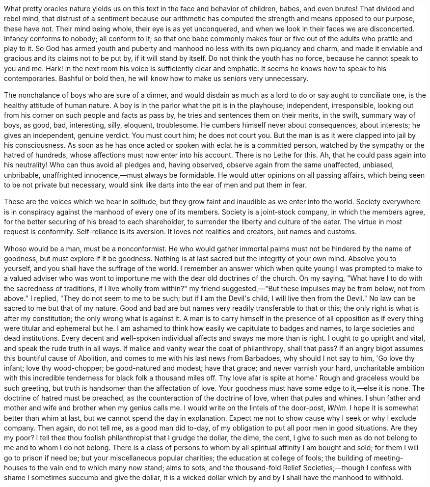 What pretty oracles nature yields us on this text in the face and behavior of children, babes, and even brutes! That divided and rebel mind, that distrust of a sentiment because our arithmetic has computed the strength and means opposed to our purpose, these have not. Their mind being whole, their eye is as yet unconquered, and when we look in their faces we are disconcerted. Infancy conforms to nobody; all conform to it; so that one babe commonly makes four or five out of the adults who prattle and play to it. So God has armed youth and puberty and manhood no less with its own piquancy and charm, and made it enviable and gracious and its claims not to be put by, if it will stand by itself. Do not think the youth has no force, because he cannot speak to you and me. Hark! in the next room his voice is sufficiently clear and emphatic. It seems he knows how to speak to his contemporaries. Bashful or bold then, he will know how to make us seniors very unnecessary.

The nonchalance of boys who are sure of a dinner, and would disdain as much as a lord to do or say aught to conciliate one, is the healthy attitude of human nature. A boy is in the parlor what the pit is in the playhouse; independent, irresponsible, looking out from his corner on such people and facts as pass by, he tries and sentences them on their merits, in the swift, summary way of boys, as good, bad, interesting, silly, eloquent, troublesome. He cumbers himself never about consequences, about interests; he gives an independent, genuine verdict. You must court him; he does not court you. But the man is as it were clapped into jail by his consciousness. As soon as he has once acted or spoken with eclat he is a committed person, watched by the sympathy or the hatred of hundreds, whose affections must now enter into his account. There is no Lethe for this. Ah, that he could pass again into his neutrality! Who can thus avoid all pledges and, having observed, observe again from the same unaffected, unbiased, unbribable, unaffrighted innocence,—must always be formidable. He would utter opinions on all passing affairs, which being seen to be not private but necessary, would sink like darts into the ear of men and put them in fear.

These are the voices which we hear in solitude, but they grow faint and inaudible as we enter into the world. Society everywhere is in conspiracy against the manhood of every one of its members. Society is a joint-stock company, in which the members agree, for the better securing of his bread to each shareholder, to surrender the liberty and culture of the eater. The virtue in most request is conformity. Self-reliance is its aversion. It loves not realities and creators, but names and customs.

Whoso would be a man, must be a nonconformist. He who would gather immortal palms must not be hindered by the name of goodness, but must explore if it be goodness. Nothing is at last sacred but the integrity of your own mind. Absolve you to yourself, and you shall have the suffrage of the world. I remember an answer which when quite young I was prompted to make to a valued adviser who was wont to importune me with the dear old doctrines of the church. On my saying, "What have I to do with the sacredness of traditions, if I live wholly from within?" my friend suggested,—"But these impulses may be from below, not from above." I replied, "They do not seem to me to be such; but if I am the Devil's child, I will live then from the Devil." No law can be sacred to me but that of my nature. Good and bad are but names very readily transferable to that or this; the only right is what is after my constitution; the only wrong what is against it. A man is to carry himself in the presence of all opposition as if every thing were titular and ephemeral but he. I am ashamed to think how easily we capitulate to badges and names, to large societies and dead institutions. Every decent and well-spoken individual affects and sways me more than is right. I ought to go upright and vital, and speak the rude truth in all ways. If malice and vanity wear the coat of philanthropy, shall that pass? If an angry bigot assumes this bountiful cause of Abolition, and comes to me with his last news from Barbadoes, why should I not say to him, 'Go love thy infant; love thy wood-chopper; be good-natured and modest; have that grace; and never varnish your hard, uncharitable ambition with this incredible tenderness for black folk a thousand miles off. Thy love afar is spite at home.' Rough and graceless would be such greeting, but truth is handsomer than the affectation of love. Your goodness must have some edge to it,—else it is none. The doctrine of hatred must be preached, as the counteraction of the doctrine of love, when that pules and whines. I shun father and mother and wife and brother when my genius calls me. I would write on the lintels of the door-post, _Whim_. I hope it is somewhat better than whim at last, but we cannot spend the day in explanation. Expect me not to show cause why I seek or why I exclude company. Then again, do not tell me, as a good man did to-day, of my obligation to put all poor men in good situations. Are they my poor? I tell thee thou foolish philanthropist that I grudge the dollar, the dime, the cent, I give to such men as do not belong to me and to whom I do not belong. There is a class of persons to whom by all spiritual affinity I am bought and sold; for them I will go to prison if need be; but your miscellaneous popular charities; the education at college of fools; the building of meeting-houses to the vain end to which many now stand; alms to sots, and the thousand-fold Relief Societies;—though I confess with shame I sometimes succumb and give the dollar, it is a wicked dollar which by and by I shall have the manhood to withhold.
